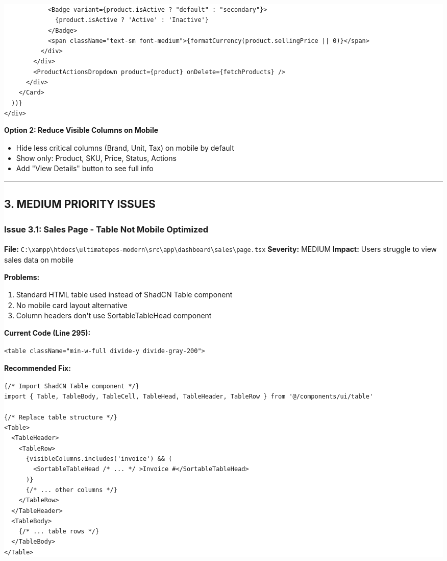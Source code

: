 ```tsx
            <Badge variant={product.isActive ? "default" : "secondary"}>
              {product.isActive ? 'Active' : 'Inactive'}
            </Badge>
            <span className="text-sm font-medium">{formatCurrency(product.sellingPrice || 0)}</span>
          </div>
        </div>
        <ProductActionsDropdown product={product} onDelete={fetchProducts} />
      </div>
    </Card>
  ))}
</div>
```

**Option 2: Reduce Visible Columns on Mobile**
- Hide less critical columns (Brand, Unit, Tax) on mobile by default
- Show only: Product, SKU, Price, Status, Actions
- Add "View Details" button to see full info

---

## 3. MEDIUM PRIORITY ISSUES

### Issue 3.1: Sales Page - Table Not Mobile Optimized
**File:** `C:\xampp\htdocs\ultimatepos-modern\src\app\dashboard\sales\page.tsx`
**Severity:** MEDIUM
**Impact:** Users struggle to view sales data on mobile

**Problems:**
1. Standard HTML table used instead of ShadCN Table component
2. No mobile card layout alternative
3. Column headers don't use SortableTableHead component

**Current Code (Line 295):**
```tsx
<table className="min-w-full divide-y divide-gray-200">
```

**Recommended Fix:**
```tsx
{/* Import ShadCN Table component */}
import { Table, TableBody, TableCell, TableHead, TableHeader, TableRow } from '@/components/ui/table'

{/* Replace table structure */}
<Table>
  <TableHeader>
    <TableRow>
      {visibleColumns.includes('invoice') && (
        <SortableTableHead /* ... */ >Invoice #</SortableTableHead>
      )}
      {/* ... other columns */}
    </TableRow>
  </TableHeader>
  <TableBody>
    {/* ... table rows */}
  </TableBody>
</Table>
```

